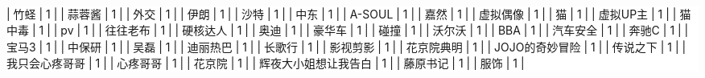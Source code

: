 | 竹蛏 | 1 |
| 蒜蓉酱 | 1 |
| 外交 | 1 |
| 伊朗 | 1 |
| 沙特 | 1 |
| 中东 | 1 |
| A-SOUL | 1 |
| 嘉然 | 1 |
| 虚拟偶像 | 1 |
| 猫 | 1 |
| 虚拟UP主 | 1 |
| 猫中毒 | 1 |
| pv | 1 |
| 往往老布 | 1 |
| 硬核达人 | 1 |
| 奥迪 | 1 |
| 豪华车 | 1 |
| 碰撞 | 1 |
| 沃尔沃 | 1 |
| BBA | 1 |
| 汽车安全 | 1 |
| 奔驰C | 1 |
| 宝马3 | 1 |
| 中保研 | 1 |
| 吴磊 | 1 |
| 迪丽热巴 | 1 |
| 长歌行 | 1 |
| 影视剪影 | 1 |
| 花京院典明 | 1 |
| JOJO的奇妙冒险 | 1 |
| 传说之下 | 1 |
| 我只会心疼哥哥 | 1 |
| 心疼哥哥 | 1 |
| 花京院 | 1 |
| 辉夜大小姐想让我告白 | 1 |
| 藤原书记 | 1 |
| 服饰 | 1 |